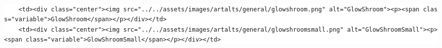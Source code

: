         <td><div class="center"><img src="../../assets/images/artalts/general/glowshroom.png" alt="GlowShroom"><p><span class="variable">GlowShroom</span></p></div></td>
        <td><div class="center"><img src="../../assets/images/artalts/general/glowshroomsmall.png" alt="GlowShroomSmall"><p><span class="variable">GlowShroomSmall</span></p></div></td>